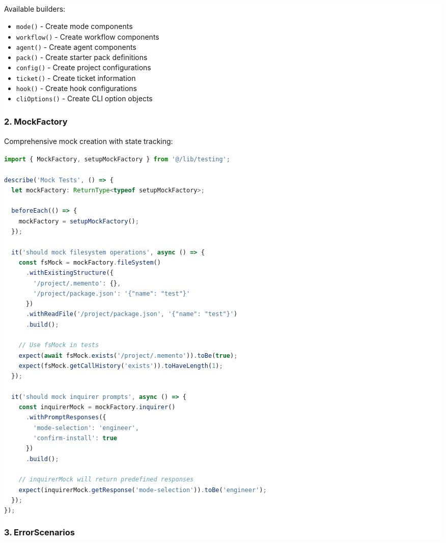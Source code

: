 Available builders:
- `mode()` - Create mode components
- `workflow()` - Create workflow components  
- `agent()` - Create agent components
- `pack()` - Create starter pack definitions
- `config()` - Create project configurations
- `ticket()` - Create ticket information
- `hook()` - Create hook configurations
- `cliOptions()` - Create CLI option objects

### 2. MockFactory

Comprehensive mock creation with state tracking:

```typescript
import { MockFactory, setupMockFactory } from '@/lib/testing';

describe('Mock Tests', () => {
  let mockFactory: ReturnType<typeof setupMockFactory>;
  
  beforeEach(() => {
    mockFactory = setupMockFactory();
  });

  it('should mock filesystem operations', async () => {
    const fsMock = mockFactory.fileSystem()
      .withExistingStructure({
        '/project/.memento': {},
        '/project/package.json': '{"name": "test"}'
      })
      .withReadFile('/project/package.json', '{"name": "test"}')
      .build();

    // Use fsMock in tests
    expect(await fsMock.exists('/project/.memento')).toBe(true);
    expect(fsMock.getCallHistory('exists')).toHaveLength(1);
  });

  it('should mock inquirer prompts', async () => {
    const inquirerMock = mockFactory.inquirer()
      .withPromptResponses({
        'mode-selection': 'engineer',
        'confirm-install': true
      })
      .build();

    // inquirerMock will return predefined responses
    expect(inquirerMock.getResponse('mode-selection')).toBe('engineer');
  });
});
```

### 3. ErrorScenarios
